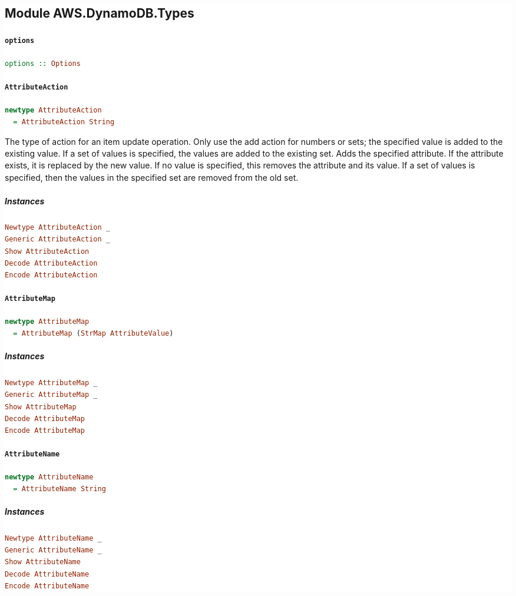 ## Module AWS.DynamoDB.Types

#### `options`

``` purescript
options :: Options
```

#### `AttributeAction`

``` purescript
newtype AttributeAction
  = AttributeAction String
```

<p>The type of action for an item update operation. Only use the add action for numbers or sets; the specified value is added to the existing value. If a set of values is specified, the values are added to the existing set. Adds the specified attribute. If the attribute exists, it is replaced by the new value. If no value is specified, this removes the attribute and its value. If a set of values is specified, then the values in the specified set are removed from the old set.</p>

##### Instances
``` purescript
Newtype AttributeAction _
Generic AttributeAction _
Show AttributeAction
Decode AttributeAction
Encode AttributeAction
```

#### `AttributeMap`

``` purescript
newtype AttributeMap
  = AttributeMap (StrMap AttributeValue)
```

##### Instances
``` purescript
Newtype AttributeMap _
Generic AttributeMap _
Show AttributeMap
Decode AttributeMap
Encode AttributeMap
```

#### `AttributeName`

``` purescript
newtype AttributeName
  = AttributeName String
```

##### Instances
``` purescript
Newtype AttributeName _
Generic AttributeName _
Show AttributeName
Decode AttributeName
Encode AttributeName
```

